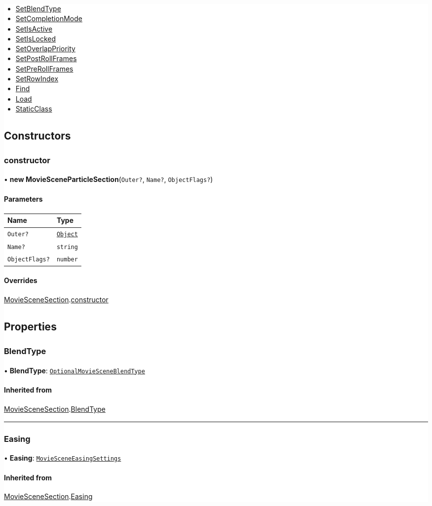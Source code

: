 - [SetBlendType](ue_ue.MovieSceneParticleSection.md#setblendtype)
- [SetCompletionMode](ue_ue.MovieSceneParticleSection.md#setcompletionmode)
- [SetIsActive](ue_ue.MovieSceneParticleSection.md#setisactive)
- [SetIsLocked](ue_ue.MovieSceneParticleSection.md#setislocked)
- [SetOverlapPriority](ue_ue.MovieSceneParticleSection.md#setoverlappriority)
- [SetPostRollFrames](ue_ue.MovieSceneParticleSection.md#setpostrollframes)
- [SetPreRollFrames](ue_ue.MovieSceneParticleSection.md#setprerollframes)
- [SetRowIndex](ue_ue.MovieSceneParticleSection.md#setrowindex)
- [Find](ue_ue.MovieSceneParticleSection.md#find)
- [Load](ue_ue.MovieSceneParticleSection.md#load)
- [StaticClass](ue_ue.MovieSceneParticleSection.md#staticclass)

## Constructors

### constructor

• **new MovieSceneParticleSection**(`Outer?`, `Name?`, `ObjectFlags?`)

#### Parameters

| Name | Type |
| :------ | :------ |
| `Outer?` | [`Object`](ue_ue.Object.md) |
| `Name?` | `string` |
| `ObjectFlags?` | `number` |

#### Overrides

[MovieSceneSection](ue_ue.MovieSceneSection.md).[constructor](ue_ue.MovieSceneSection.md#constructor)

## Properties

### BlendType

• **BlendType**: [`OptionalMovieSceneBlendType`](ue_ue.OptionalMovieSceneBlendType.md)

#### Inherited from

[MovieSceneSection](ue_ue.MovieSceneSection.md).[BlendType](ue_ue.MovieSceneSection.md#blendtype)

___

### Easing

• **Easing**: [`MovieSceneEasingSettings`](ue_ue.MovieSceneEasingSettings.md)

#### Inherited from

[MovieSceneSection](ue_ue.MovieSceneSection.md).[Easing](ue_ue.MovieSceneSection.md#easing)
